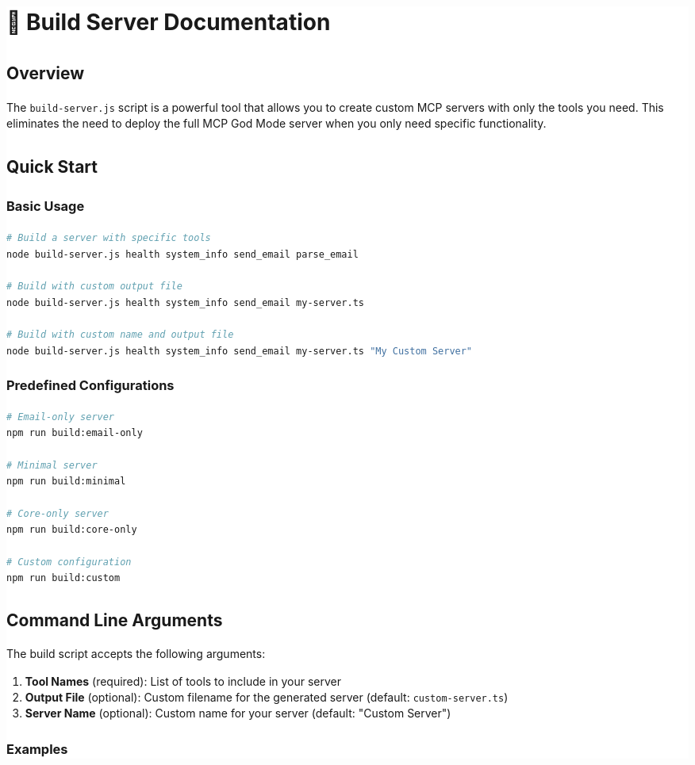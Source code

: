 # 🚀 Build Server Documentation

## Overview

The `build-server.js` script is a powerful tool that allows you to create custom MCP servers with only the tools you need. This eliminates the need to deploy the full MCP God Mode server when you only need specific functionality.

## Quick Start

### Basic Usage

```bash
# Build a server with specific tools
node build-server.js health system_info send_email parse_email

# Build with custom output file
node build-server.js health system_info send_email my-server.ts

# Build with custom name and output file
node build-server.js health system_info send_email my-server.ts "My Custom Server"
```

### Predefined Configurations

```bash
# Email-only server
npm run build:email-only

# Minimal server
npm run build:minimal

# Core-only server
npm run build:core-only

# Custom configuration
npm run build:custom
```

## Command Line Arguments

The build script accepts the following arguments:

1. **Tool Names** (required): List of tools to include in your server
2. **Output File** (optional): Custom filename for the generated server (default: `custom-server.ts`)
3. **Server Name** (optional): Custom name for your server (default: "Custom Server")

### Examples
